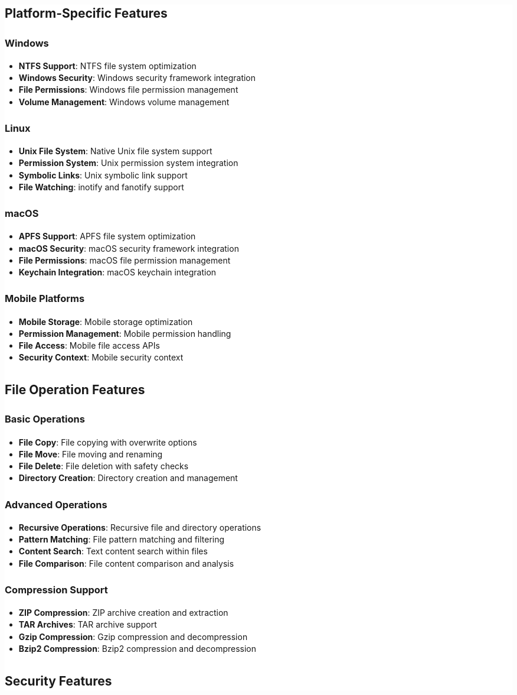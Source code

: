 ## Platform-Specific Features

### Windows
- **NTFS Support**: NTFS file system optimization
- **Windows Security**: Windows security framework integration
- **File Permissions**: Windows file permission management
- **Volume Management**: Windows volume management

### Linux
- **Unix File System**: Native Unix file system support
- **Permission System**: Unix permission system integration
- **Symbolic Links**: Unix symbolic link support
- **File Watching**: inotify and fanotify support

### macOS
- **APFS Support**: APFS file system optimization
- **macOS Security**: macOS security framework integration
- **File Permissions**: macOS file permission management
- **Keychain Integration**: macOS keychain integration

### Mobile Platforms
- **Mobile Storage**: Mobile storage optimization
- **Permission Management**: Mobile permission handling
- **File Access**: Mobile file access APIs
- **Security Context**: Mobile security context

## File Operation Features

### Basic Operations
- **File Copy**: File copying with overwrite options
- **File Move**: File moving and renaming
- **File Delete**: File deletion with safety checks
- **Directory Creation**: Directory creation and management

### Advanced Operations
- **Recursive Operations**: Recursive file and directory operations
- **Pattern Matching**: File pattern matching and filtering
- **Content Search**: Text content search within files
- **File Comparison**: File content comparison and analysis

### Compression Support
- **ZIP Compression**: ZIP archive creation and extraction
- **TAR Archives**: TAR archive support
- **Gzip Compression**: Gzip compression and decompression
- **Bzip2 Compression**: Bzip2 compression and decompression

## Security Features
